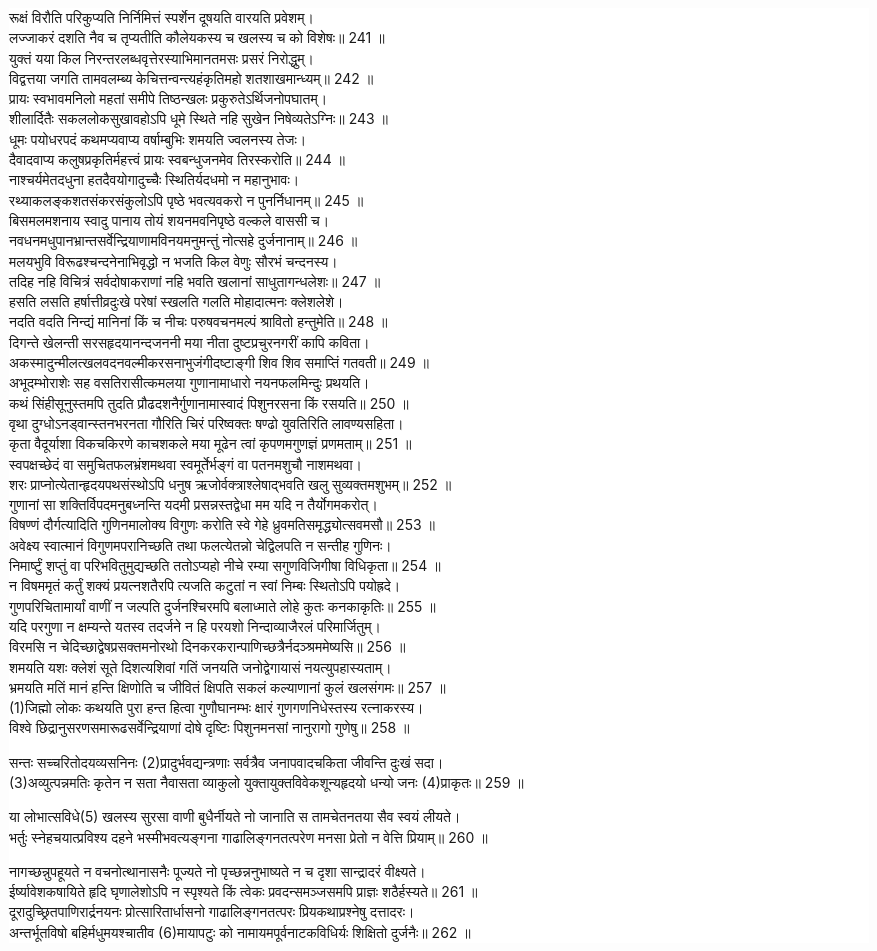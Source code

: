 [^8]: वनम्.

रूक्षं विरौति परिकुप्यति निर्निमित्तं स्पर्शेन दूषयति वारयति प्रवेशम्।  
लज्जाकरं दशति नैव च तृप्यतीति कौलेयकस्य च खलस्य च को विशेषः॥ 241 ॥  
युक्तं यया किल निरन्तरलब्धवृत्तेरस्याभिमानतमसः प्रसरं निरोद्धुम्।  
विद्वत्तया जगति तामवलम्ब्य केचित्तन्वन्त्यहंकृतिमहो शतशाखमान्ध्यम्॥ 242 ॥  
प्रायः स्वभावमनिलो महतां समीपे तिष्ठन्खलः प्रकुरुतेऽर्थिजनोपघातम्।  
शीलार्दितैः सकललोकसुखावहोऽपि धूमे स्थिते नहि सुखेन निषेव्यतेऽग्निः॥ 243 ॥  
धूमः पयोधरपदं कथमप्यवाप्य वर्षाम्बुभिः शमयति ज्वलनस्य तेजः।  
दैवादवाप्य कलुषप्रकृतिर्महत्त्वं प्रायः स्वबन्धुजनमेव तिरस्करोति॥ 244 ॥  
नाश्चर्यमेतदधुना हतदैवयोगादुच्चैः स्थितिर्यदधमो न महानुभावः।  
रथ्याकलङ्कशतसंकरसंकुलोऽपि पृष्ठे भवत्यवकरो न पुनर्निधानम्॥ 245 ॥  
बिसमलमशनाय स्वादु पानाय तोयं शयनमवनिपृष्ठे वल्कले वाससी च।  
नवधनमधुपानभ्रान्तसर्वेन्द्रियाणामविनयमनुमन्तुं नोत्सहे दुर्जनानाम्॥ 246 ॥  
मलयभुवि विरूढश्चन्दनेनाभिवृद्धो न भजति किल वेणुः सौरभं चन्दनस्य।  
तदिह नहि विचित्रं सर्वदोषाकराणां नहि भवति खलानां साधुतागन्धलेशः॥ 247 ॥  
हसति लसति हर्षात्तीव्रदुःखे परेषां स्खलति गलति मोहादात्मनः क्लेशलेशे।  
नदति वदति निन्द्यं मानिनां किं च नीचः परुषवचनमल्पं श्रावितो हन्तुमेति॥ 248 ॥  
दिगन्ते खेलन्ती सरसहृदयानन्दजननी मया नीता दुष्टप्रचुरनगरीं कापि कविता।  
अकस्मादुन्मीलत्खलवदनवल्मीकरसनाभुजंगीदष्टाङ्गी शिव शिव समाप्तिं गतवती॥ 249 ॥  
अभूदम्भोराशेः सह वसतिरासीत्कमलया गुणानामाधारो नयनफलमिन्दुः प्रथयति।  
कथं सिंहीसूनुस्तमपि तुदति प्रौढदशनैर्गुणानामास्वादं पिशुनरसना किं रसयति॥ 250 ॥  
वृथा दुग्धोऽनड्वान्स्तनभरनता गौरिति चिरं परिष्वक्तः षण्ढो युवतिरिति लावण्यसहिता।  
कृता वैदूर्याशा विकचकिरणे काचशकले मया मूढेन त्वां कृपणमगुणज्ञं प्रणमताम्॥ 251 ॥  
स्वपक्षच्छेदं वा समुचितफलभ्रंशमथवा स्वमूर्तेर्भङ्गं वा पतनमशुचौ नाशमथवा।  
शरः प्राप्नोत्येतान्हृदयपथसंस्थोऽपि धनुष ऋजोर्वक्त्राश्लेषाद्भवति खलु सुव्यक्तमशुभम्॥ 252 ॥  
गुणानां सा शक्तिर्विपदमनुबध्नन्ति यदमी प्रसन्नस्तद्वेधा मम यदि न तैर्योगमकरोत्।  
विषण्णं दौर्गत्यादिति गुणिनमालोक्य विगुणः करोति स्वे गेहे ध्रुवमतिसमृद्ध्योत्सवमसौ॥ 253 ॥  
अवेक्ष्य स्वात्मानं विगुणमपरानिच्छति तथा फलत्येतन्नो चेद्विलपति न सन्तीह गुणिनः।  
निमार्ष्टुं शप्तुं वा परिभवितुमुद्यच्छति ततोऽप्यहो नीचे रम्या सगुणविजिगीषा विधिकृता॥ 254 ॥  
न विषममृतं कर्तुं शक्यं प्रयत्नशतैरपि त्यजति कटुतां न स्वां निम्बः स्थितोऽपि पयोह्रदे।  
गुणपरिचितामार्यां वाणीं न जल्पति दुर्जनश्चिरमपि बलाध्माते लोहे कुतः कनकाकृतिः॥ 255 ॥  
यदि परगुणा न क्षम्यन्ते यतस्व तदर्जने न हि परयशो निन्दाव्याजैरलं परिमार्जितुम्।  
विरमसि न चेदिच्छाद्वेषप्रसक्तमनोरथो दिनकरकरान्पाणिच्छत्रैर्नदञ्श्रममेष्यसि॥ 256 ॥  
शमयति यशः क्लेशं सूते दिशत्यशिवां गतिं जनयति जनोद्वेगायासं नयत्युपहास्यताम्।  
भ्रमयति मतिं मानं हन्ति क्षिणोति च जीवितं क्षिपति सकलं कल्याणानां कुलं खलसंगमः॥ 257 ॥  
(1)जिह्मो लोकः कथयति पुरा हन्त हित्वा गुणौघानम्भः क्षारं गुणगणनिधेस्तस्य रत्नाकरस्य।  
विश्वे छिद्रानुसरणसमारूढसर्वेन्द्रियाणां दोषे दृष्टिः पिशुनमनसां नानुरागो गुणेषु॥ 258 ॥  
  
[^1]: कुटिलः.

सन्तः सच्चरितोदयव्यसनिनः (2)प्रादुर्भवद्यन्त्रणाः सर्वत्रैव जनापवादचकिता जीवन्ति दुःखं सदा।  
(3)अव्युत्पन्नमतिः कृतेन न सता नैवासता व्याकुलो युक्तायुक्तविवेकशून्यहृदयो धन्यो जनः (4)प्राकृतः॥ 259 ॥  
  
[^2]: स्वेच्छाचरणनिरोधो येषां ते.

[^3]: अनिपुणमतिः.

[^4]: नीचः.

या लोभात्सविधे(5) खलस्य सुरसा वाणी बुधैर्नीयते नो जानाति स तामचेतनतया सैव स्वयं लीयते।  
भर्तुः स्नेहचयात्प्रविश्य दहने भस्मीभवत्यङ्गना गाढालिङ्गनतत्परेण मनसा प्रेतो न वेत्ति प्रियाम्॥ 260 ॥  
  
[^5]: अन्तिके.

नागच्छन्नुपहूयते न वचनोत्थानासनैः पूज्यते नो पृच्छन्ननुभाष्यते न च दृशा सान्द्रादरं वीक्ष्यते।  
ईर्ष्यावेशकषायिते हृदि घृणालेशोऽपि न स्पृश्यते किं त्वेकः प्रवदन्समञ्जसमपि प्राज्ञः शठैर्हस्यते॥ 261 ॥  
दूरादुच्छ्रितपाणिरार्द्रनयनः प्रोत्सारितार्धासनो गाढालिङ्गनतत्परः प्रियकथाप्रश्नेषु दत्तादरः।  
अन्तर्भूतविषो बहिर्मधुमयश्चातीव (6)मायापटुः को नामायमपूर्वनाटकविधिर्यः शिक्षितो दुर्जनैः॥ 262 ॥  
  

[^1]: विष्ठाद्यशुचि.
[^2]: बाणः.
[^3]: सर्पः.
[^4]: अन्त्यवर्णः 'खल’ इति.
[^5]: वक्राः.
[^6]: दुष्टस्वभावाः.
[^7]: सर्पाः.
[^8]: प्रतीकारः.
[^9]: उपानहा पादस्थचर्मणा मुखभङ्गः.
[^10]: निवारणात्; [पक्षे] जलात्.
[^11]: कुलम्; [पक्षे] वेणुः.
[^12]: विनयादिः; [पक्षे] रज्जुः.
[^13]: बहु-निष्कपट-द्रोही; [पक्षे] बहु-निष्क-पट-द्रोही इति पदच्छेदः.
[^14]: बहुधा-अन्योपघातकः; [पक्षे] बहु-धान्य-उपघातकः इति पदच्छेदः.
[^15]: दूषणान्वेषी; [पक्षे] छिद्रान्वेषी.
[^16]: प्रतितीरम्; [पक्षे] विरुद्धम्.
[^17]: परेषां प्रकर्षेण तारणायः; [पक्षे] परेषां वञ्चनाय.
[^18]: भयंकरा; [पक्षे] काष्ठेन.
[^1]: वेणौ; [पक्षे] कुले.
[^2]: स्वकर्मभिः.
[^3]: काष्ठवेधकः कृमिः.
[^4]: क्रियया निर्वृत्ताम्; [पक्षे] कटयुक्ताम्.
[^5]: नम्रत्वम्.
[^6]: मौर्वी; [पक्षे] विनयादिः.
[^7]: धनुषः.
[^8]: तैलेन; [पक्षे] ममतया.
[^9]: भस्म; [पक्षे] वैभवम्.
[^10]: लाङ्गलम्.
[^11]: पृथ्वी; [पक्षे] शान्तिः.
[^12]: बाहुल्येन.
[^13]: पूज्यते.
[^14]: अग्निः; [पक्षे] वै-श्वा-नरः इति च्छेदः
[^16]: राजहंसत्वम्.
[^17]: चालिनी.
[^18]: चञ्चलम्.
[^1]: विघ्नः.
[^2]: निरपराधानाम्.
[^3]: लज्जां प्राप्नोति.
[^4]: जिह्वारूपाः सर्पाः.
[^5]: उदकम्; [पक्षे] प्राणाः.
[^6]: अधोमुखाः; [पक्षे] विनीताः.
[^7]: ऊर्ध्वमुखाः; [पक्षे] उद्धताः.
[^8]: एकरज्जुसंबद्धघटमालारूपं 'राहाट’ इति प्रसिद्धम्.
[^9]: सर्पाः; [पक्षे] जाराः.
[^10]: दुर्जनसंबन्धिनी.
[^11]: अक्षमा य आलापास्तेषां वृत्तिज्ञा; [पक्षे] अक्षमाला जपमाला तस्या अपवृत्तिर्भ्रमणं जानातीति सा.
[^12]: कुत्सितं यच्छासनं शिक्षा तस्य परिग्रहोऽवलम्बो यस्याः सा; [पक्षे] कुशासनं दर्भासनं तत्परिग्रहः स्वीकारो यस्य सा.
[^1]: समे साधौ खला; [पक्षे] मेखलया सहिता.
[^2]: बहुधा अन्यस्य परस्य खण्डनम्; [पक्षे] पुष्कलदान्यस्य खण्डनं चूर्णम्.
[^3]: दहनम्.
[^4]: कीर्तिरेव सौगन्ध्यं तन्नाशकत्वाल्लशुन इव। लशुनो हि कस्तूर्यादेः सौगन्ध्यं नाशयतीति प्रसिद्धिः.
[^5]: शान्तिरेव शैत्यं तन्नाशकत्वादग्निरिव.
[^6]: कारुण्यमेव कुसुमं तस्याकाशः. आकाशस्य यथा पुष्पं कदापि नोपलभ्यते तद्वत्खले कारुण्यं कदापि नोपलभ्यत इत्यर्थः.
[^7]: धत्तूरफलेन.
[^8]: स्वभावसाम्यम्.
[^9]: कफस्य.
[^10]: साधुद्रव्यैः; [पक्षे] सुवचनैः.
[^11]: पुनः पुनर्नृत्यति.
[^12]: पुरुषव्यञ्जनम्.
[^1]: लोहम्.
[^2]: मेघाः.
[^1]: अशिरस्कं कलेवरम्.
[^2]: समूहः.
[^3]: वान्ति कारयति.
[^4]: निःशङ्कम्.
[^5]: वैपरीत्ये.
[^6]: सर्पबन्धुः.
[^7]: श्वेतसर्षपाणाम्; [पक्षे] सिद्धोऽर्थः कार्यं येषां ते.
[^8]: तैलम्; [पक्षे] स्नेहभावः.
[^9]: नेत्रोदकम्.
[^10]: उष्ट्रः.
[^11]: वीथीषु.
[^12]: रजोयुक्तः.
[^13]: फूत्कारं कृत्वा.
[^14]: नकुल-द्वेषी; [पक्षे] न कुल-द्वेषी.
[^15]: अत्यन्तमलदूषिते.
[^16]: पूर्णा.
[^17]: तमसि.
[^18]: घूकानाम्.
[^19]: व्यथां करोति.
[^20]: वायुभक्षकाः.
[^1]: बहुप्रकारैः स्नेहैः सुगन्धतैलादिभिः; [पक्षे] बह्व्या प्रीत्या.
[^2]: दुःखेन संधातुं शक्यः.
[^3]: व्याधः.
[^4]: निष्कारणशत्रवः.
[^5]: नाशिताः.
[^6]: मेघानाम्.
[^7]: मालिन्यम्.
[^8]: गुह्यगोपने निपुणम्.
[^9]: तन्तुप्रचुरम्; [पक्षे] दयादाक्षिण्यादिप्रचुरम्.
[^10]: दूरे स्थापितं हृदयं येन [पक्षे] दूरे स्थापितमन्तःकरणं येन.
[^11]: अन्तःकरणविषयीभूतम्; [पक्षे] मन्त्रादि.
[^12]: भीतिः; [पक्षे] विश्वासाभावः.
[^13]: काकैः स्नाने कृते वृष्टिर्न भवतीति वृद्धव्यवहारः.
[^14]: कुलस्य; [पक्षे] वेणोः.
[^15]: जन्यत्वम्; [पक्षे] आश्रितत्वम्.
[^16]: आधिक्यम्; [पक्षे] दैर्घ्यम्.
[^17]: पाण्डित्यशौर्यादेः; [पक्षे] रज्जोः.
[^18]: विस्वस्तनाशायेत्यर्थः.
[^19]: सम्यग्गृहीतो दुष्टानां पक्षोऽङ्गीकारो यैः; [पक्षे] झटिति निष्कासनानर्हाः. श्यामपक्षवन्त इत्यर्थः.
[^20]: नीचाः; [पक्षे] अल्पपरिमाणवन्तः.
[^21]: परान् भेदयन्ति ते. अन्येषां परस्परभेदजननेन कलहप्रवर्तका इत्यर्थः; [पक्षे] इतरच्छेदकारकाः
[^22]: क्रूरकर्माणः; [पक्षे] यथाश्रुतम्.
[^1]: साधुत्वादिगुणहीनाः; [पक्षे] ज्यायाश्च्युताः.
[^2]: स्वस्य गण्डस्थलेन प्रकटीकृतम्. दानस्य तत उत्पत्तेरिति भावः; [पक्षे] स्वमुखेनाभिहितम्. एवं मया दानं कृतमिति.
[^3]: गुणगुणेति शब्दं कुर्वन्.
[^4]: मधुमक्षिका; [पक्षे] नीचः.
[^5]: रूक्षताम्; [पक्षे] कटुभाषिताम्.
[^6]: उन्मादम्; [पक्षे] गर्वम्.
[^7]: सूक्ष्मम्.
[^8]: दूषणानि; [पक्षे] रात्रिः.
[^9]: बहुवाच्यः; [पक्षे] बहुरन्ध्रः.
[^10]: मौखर्यम्. [पक्षे] चापल्यम्.
[^11]: सकलजनसमक्षम्; [पक्षे] सर्वदिग्विषयम्.
[^12]: चालनी.
[^1]: निर्णये; [पक्षे] स्वीकारे.
[^1]: तुच्छः.
[^2]: स्वाभाविकी अन्धा अपश्यन्ती दृग्येषां ते.
[^3]: स्वदोषे.
[^4]: आत्मप्रशंसायां प्रगल्भवाच इत्यर्थः.
[^5]: मौनव्रतिनः.
[^6]: परस्तुतिवचनेषु.
[^1]: शोभना संवृतिः परितापगोपनं यस्य सः.
[^2]: उत्पादितसंतापः.
[^3]: स्फुटं निर्भिन्नः प्रकाशितो दुराशयः परशुभद्वेषलक्षणो दुरभिप्रायो यस्य सः.
[^4]: अनिराकृतानिवारिता तापसंपत्तापातिशयो यया ताम्; [पक्षे] संतापजननैकस्वभावादपरत्रासतश्छायाविरहात्.
[^5]: इहामुत्र चोपकारशून्याम्; [पक्षे] सर्वार्थरहिताम्.
[^6]: बुधैरुज्झिताम्; [पक्षे] पुष्पैर्वर्जिताम्.
[^7]: खस्य लताम्. गगनलतिकामित्यर्थः.
[^8]: दुष्टाम्; [पक्षे] निरुपाख्याम्.
[^9]: शिवम्.
[^10]: कुबेरात्.
[^11]: श्रेष्ठः.
[^12]: अतितीव्राणाम्.
[^13]: गर्वोद्धतो मा भव.
[^14]: जिह्वाच्छलेन.
[^15]: सर्पान्.
[^16]: चन्दनः.
[^17]: शास्त्रवित्.
[^18]: दोषैकदृक्त्वम्.
[^19]: सूक्तय एव मुक्ताफलानि तासु.
[^20]: सर्वेषामाह्लादके.
[^21]: व्रणम्.
[^22]: शोधयति.
[^23]: मक्षिका.
[^1]: सभायाम्.
[^2]: उत्कर्षम्; [पक्षे] उच्चस्थानम्.
[^3]: अल्पबुद्धिः; [पक्षे] अल्पपरिमाणः.
[^4]: अम्बुकणसमुदायः.
[^5]: मन्देन.
[^6]: कम्पितः.
[^7]: निरर्थकविरोधः.
[^8]: भिन्नशरावखण्डेन.
[^9]: निरर्थकविरोधः.
[^10]: इच्छा.
[^11]: असहनशीलता.
[^12]: स्वभावसिद्धम्.
[^1]: वेणुः; [पक्षे] कुलम्.
[^2]: मौर्वी; [पक्षे] विद्याविनयादिः.
[^3]: अग्रम्; [पक्षे] संख्याविशेषः.
[^4]: मतिम्.
[^5]: शब्दं करोति.
[^6]: आविष्कृतसकलदुष्टस्य.
[^7]: अमर्यादस्य.
[^6]: कपटपटुः.
[^7]: लज्जावति.
[^8]: व्रतेषु रुचिः प्रीतिर्यस्य तस्मिन्.
[^9]: शाठ्यम्.
[^10]: निर्दयता.
[^1]: मननशीले.
[^2]: दीनत्वम्.
[^3]: सगर्वता.
[^4]: वाचालत्वम्.
[^5]: नौका.
[^6]: अङ्कुशः.
[^7]: भग्नप्रयत्नः.
[^8]: दुर्गममार्गसंचारिणाम्.
[^9]: सूचकस्य.
[^10]: जिह्वामूले.
[^11]: प्रकृष्टेन यत्नेन.
[^12]: खलराजः.
[^13]: व्याघ्रादिभिः.
[^14]: घातकपशुभिः.
[^15]: भक्षणीयः.